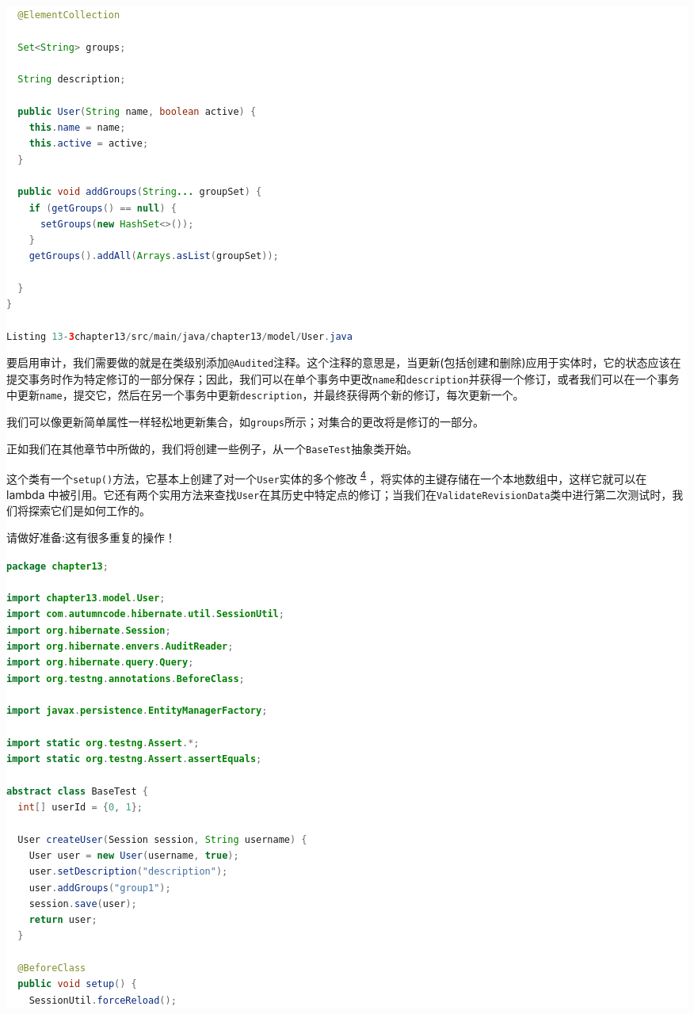 ```java
  @ElementCollection

  Set<String> groups;

  String description;

  public User(String name, boolean active) {
    this.name = name;
    this.active = active;
  }

  public void addGroups(String... groupSet) {
    if (getGroups() == null) {
      setGroups(new HashSet<>());
    }
    getGroups().addAll(Arrays.asList(groupSet));

  }
}

Listing 13-3chapter13/src/main/java/chapter13/model/User.java

```

要启用审计，我们需要做的就是在类级别添加`@Audited`注释。这个注释的意思是，当更新(包括创建和删除)应用于实体时，它的状态应该在提交事务时作为特定修订的一部分保存；因此，我们可以在单个事务中更改`name`和`description`并获得一个修订，或者我们可以在一个事务中更新`name`，提交它，然后在另一个事务中更新`description`，并最终获得两个新的修订，每次更新一个。

我们可以像更新简单属性一样轻松地更新集合，如`groups`所示；对集合的更改将是修订的一部分。

正如我们在其他章节中所做的，我们将创建一些例子，从一个`BaseTest`抽象类开始。

这个类有一个`setup()`方法，它基本上创建了对一个`User`实体的多个修改 <sup>[4](#Fn4)</sup> ，将实体的主键存储在一个本地数组中，这样它就可以在 lambda 中被引用。它还有两个实用方法来查找`User`在其历史中特定点的修订；当我们在`ValidateRevisionData`类中进行第二次测试时，我们将探索它们是如何工作的。

请做好准备:这有很多重复的操作！

```java
package chapter13;

import chapter13.model.User;
import com.autumncode.hibernate.util.SessionUtil;
import org.hibernate.Session;
import org.hibernate.envers.AuditReader;
import org.hibernate.query.Query;
import org.testng.annotations.BeforeClass;

import javax.persistence.EntityManagerFactory;

import static org.testng.Assert.*;
import static org.testng.Assert.assertEquals;

abstract class BaseTest {
  int[] userId = {0, 1};

  User createUser(Session session, String username) {
    User user = new User(username, true);
    user.setDescription("description");
    user.addGroups("group1");
    session.save(user);
    return user;
  }

  @BeforeClass
  public void setup() {
    SessionUtil.forceReload();

```